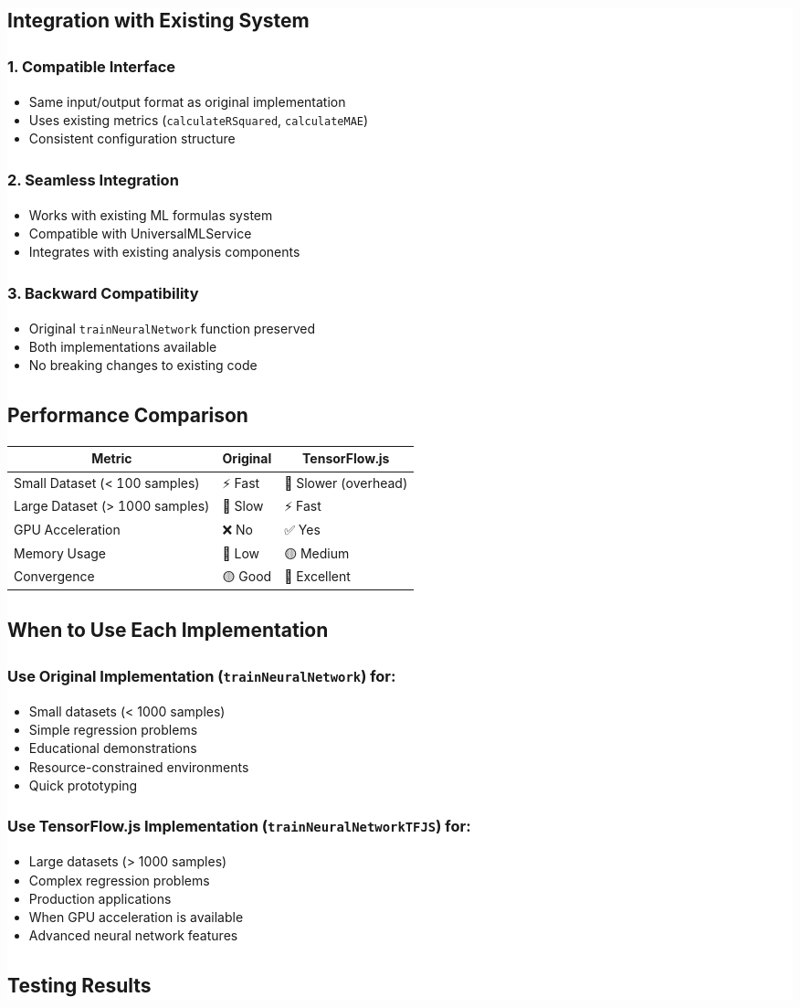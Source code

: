 ## Integration with Existing System

### 1. Compatible Interface
- Same input/output format as original implementation
- Uses existing metrics (`calculateRSquared`, `calculateMAE`)
- Consistent configuration structure

### 2. Seamless Integration
- Works with existing ML formulas system
- Compatible with UniversalMLService
- Integrates with existing analysis components

### 3. Backward Compatibility
- Original `trainNeuralNetwork` function preserved
- Both implementations available
- No breaking changes to existing code

## Performance Comparison

| Metric | Original | TensorFlow.js |
|--------|----------|---------------|
| Small Dataset (< 100 samples) | ⚡ Fast | 🐌 Slower (overhead) |
| Large Dataset (> 1000 samples) | 🐌 Slow | ⚡ Fast |
| GPU Acceleration | ❌ No | ✅ Yes |
| Memory Usage | 💚 Low | 🟡 Medium |
| Convergence | 🟡 Good | 💚 Excellent |

## When to Use Each Implementation

### Use Original Implementation (`trainNeuralNetwork`) for:
- Small datasets (< 1000 samples)
- Simple regression problems
- Educational demonstrations
- Resource-constrained environments
- Quick prototyping

### Use TensorFlow.js Implementation (`trainNeuralNetworkTFJS`) for:
- Large datasets (> 1000 samples)
- Complex regression problems
- Production applications
- When GPU acceleration is available
- Advanced neural network features

## Testing Results
